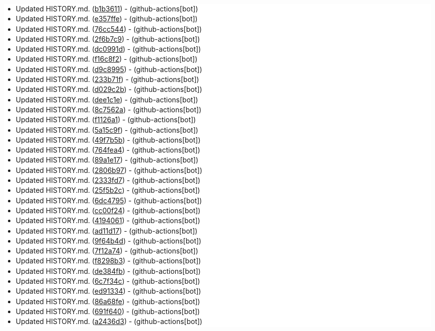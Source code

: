 - Updated HISTORY.md. ([b1b3611](https://github.com/tj-actions/git-cliff/commit/b1b3611657cfd6cb4b5ea709d934d80bca7d120b))  - (github-actions[bot])
- Updated HISTORY.md. ([e357ffe](https://github.com/tj-actions/git-cliff/commit/e357ffec59c9f64e77efe2c860038d459906583d))  - (github-actions[bot])
- Updated HISTORY.md. ([76cc544](https://github.com/tj-actions/git-cliff/commit/76cc5441749565e8d27bf44ed2f345d90dcb7039))  - (github-actions[bot])
- Updated HISTORY.md. ([2f6b7c9](https://github.com/tj-actions/git-cliff/commit/2f6b7c99b5a8b01a90ed6f10d1cee367768fc759))  - (github-actions[bot])
- Updated HISTORY.md. ([dc0991d](https://github.com/tj-actions/git-cliff/commit/dc0991d53e2d0fe881a59d55531cc374829afcfd))  - (github-actions[bot])
- Updated HISTORY.md. ([f16c8f2](https://github.com/tj-actions/git-cliff/commit/f16c8f2e1416a20e97d64578d218b94598464de2))  - (github-actions[bot])
- Updated HISTORY.md. ([d9c8995](https://github.com/tj-actions/git-cliff/commit/d9c899531a908b55595a99b95e872584736a5f92))  - (github-actions[bot])
- Updated HISTORY.md. ([233b71f](https://github.com/tj-actions/git-cliff/commit/233b71f226bb4c6fde65ae65e5e46a8e8160be08))  - (github-actions[bot])
- Updated HISTORY.md. ([d029c2b](https://github.com/tj-actions/git-cliff/commit/d029c2b4fc6dd2b30e56150c50f2f8593d378fd5))  - (github-actions[bot])
- Updated HISTORY.md. ([dee1c1e](https://github.com/tj-actions/git-cliff/commit/dee1c1efef4f35d51d30fd3ee131bf9390766612))  - (github-actions[bot])
- Updated HISTORY.md. ([8c7562a](https://github.com/tj-actions/git-cliff/commit/8c7562af2e48aa43f4133725d0a972ea50452b53))  - (github-actions[bot])
- Updated HISTORY.md. ([f1126a1](https://github.com/tj-actions/git-cliff/commit/f1126a1db7f8128c535eb4e0b08b2ec1ae264fc5))  - (github-actions[bot])
- Updated HISTORY.md. ([5a15c9f](https://github.com/tj-actions/git-cliff/commit/5a15c9fe4afc0f571a39ad53c9eaeb8cf7e50dbc))  - (github-actions[bot])
- Updated HISTORY.md. ([49f7b5b](https://github.com/tj-actions/git-cliff/commit/49f7b5b55a8d1dcfa26578b2d90737e24414b041))  - (github-actions[bot])
- Updated HISTORY.md. ([764fea4](https://github.com/tj-actions/git-cliff/commit/764fea42433feaf9a0a66b99dfc605795f6211e2))  - (github-actions[bot])
- Updated HISTORY.md. ([89a1e17](https://github.com/tj-actions/git-cliff/commit/89a1e170f292724585c05bcab5317bad44ad58fc))  - (github-actions[bot])
- Updated HISTORY.md. ([2806b97](https://github.com/tj-actions/git-cliff/commit/2806b979ea4518c58fd52d20ba2a59b7d59535af))  - (github-actions[bot])
- Updated HISTORY.md. ([2333fd7](https://github.com/tj-actions/git-cliff/commit/2333fd7e010790062167c1abd81d045d5a9f1d79))  - (github-actions[bot])
- Updated HISTORY.md. ([25f5b2c](https://github.com/tj-actions/git-cliff/commit/25f5b2ccdbceb9d9c8aca2f3f332fb3c9f353213))  - (github-actions[bot])
- Updated HISTORY.md. ([6dc4795](https://github.com/tj-actions/git-cliff/commit/6dc4795b6b9b61982da94ffdf731574e104f197f))  - (github-actions[bot])
- Updated HISTORY.md. ([cc00f24](https://github.com/tj-actions/git-cliff/commit/cc00f24ceac065715f2250110a0e2156a2ac43a6))  - (github-actions[bot])
- Updated HISTORY.md. ([4194061](https://github.com/tj-actions/git-cliff/commit/41940610b282baf92d70221d4e43d4e724065815))  - (github-actions[bot])
- Updated HISTORY.md. ([ad11d17](https://github.com/tj-actions/git-cliff/commit/ad11d173b7c1d893c16da8f3563aaeb57209fe73))  - (github-actions[bot])
- Updated HISTORY.md. ([9f64b4d](https://github.com/tj-actions/git-cliff/commit/9f64b4dd523267d7c7ac6b432a8a09287709900c))  - (github-actions[bot])
- Updated HISTORY.md. ([7f12a74](https://github.com/tj-actions/git-cliff/commit/7f12a749ca515989fdcb5d72f3d3ff0661989ba6))  - (github-actions[bot])
- Updated HISTORY.md. ([f8298b3](https://github.com/tj-actions/git-cliff/commit/f8298b3fd2f306acc7318af9a9ebdae9018e91cc))  - (github-actions[bot])
- Updated HISTORY.md. ([de384fb](https://github.com/tj-actions/git-cliff/commit/de384fb463bb69efbe5b3fee50774ffdbdb2559f))  - (github-actions[bot])
- Updated HISTORY.md. ([6c7f34c](https://github.com/tj-actions/git-cliff/commit/6c7f34c3176d1db4c65b6d04bedc2e675ed8cdd8))  - (github-actions[bot])
- Updated HISTORY.md. ([ed91334](https://github.com/tj-actions/git-cliff/commit/ed913348e1254a56c7636ff8dff4e3aea1acd69b))  - (github-actions[bot])
- Updated HISTORY.md. ([86a68fe](https://github.com/tj-actions/git-cliff/commit/86a68fe8e30e37f75aa761cd8860d21b4c346e7c))  - (github-actions[bot])
- Updated HISTORY.md. ([691f640](https://github.com/tj-actions/git-cliff/commit/691f640bc4e3dedf1b8c5fea5dd3b969dac41bb0))  - (github-actions[bot])
- Updated HISTORY.md. ([a2436d3](https://github.com/tj-actions/git-cliff/commit/a2436d31adba0e3ad95c37b0dbc6a0250c9c995e))  - (github-actions[bot])